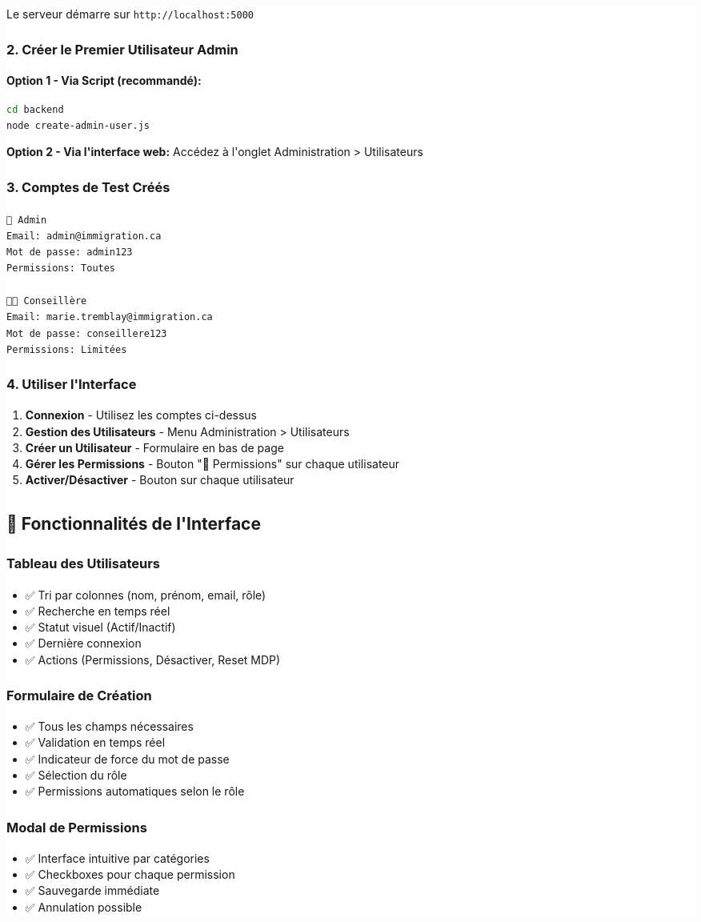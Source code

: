Le serveur démarre sur `http://localhost:5000`

### 2. Créer le Premier Utilisateur Admin

**Option 1 - Via Script (recommandé):**
```bash
cd backend
node create-admin-user.js
```

**Option 2 - Via l'interface web:**
Accédez à l'onglet Administration > Utilisateurs

### 3. Comptes de Test Créés

```
🔑 Admin
Email: admin@immigration.ca
Mot de passe: admin123
Permissions: Toutes

👩‍💼 Conseillère
Email: marie.tremblay@immigration.ca
Mot de passe: conseillere123
Permissions: Limitées
```

### 4. Utiliser l'Interface

1. **Connexion** - Utilisez les comptes ci-dessus
2. **Gestion des Utilisateurs** - Menu Administration > Utilisateurs
3. **Créer un Utilisateur** - Formulaire en bas de page
4. **Gérer les Permissions** - Bouton "🔐 Permissions" sur chaque utilisateur
5. **Activer/Désactiver** - Bouton sur chaque utilisateur

## 📱 Fonctionnalités de l'Interface

### Tableau des Utilisateurs
- ✅ Tri par colonnes (nom, prénom, email, rôle)
- ✅ Recherche en temps réel
- ✅ Statut visuel (Actif/Inactif)
- ✅ Dernière connexion
- ✅ Actions (Permissions, Désactiver, Reset MDP)

### Formulaire de Création
- ✅ Tous les champs nécessaires
- ✅ Validation en temps réel
- ✅ Indicateur de force du mot de passe
- ✅ Sélection du rôle
- ✅ Permissions automatiques selon le rôle

### Modal de Permissions
- ✅ Interface intuitive par catégories
- ✅ Checkboxes pour chaque permission
- ✅ Sauvegarde immédiate
- ✅ Annulation possible
